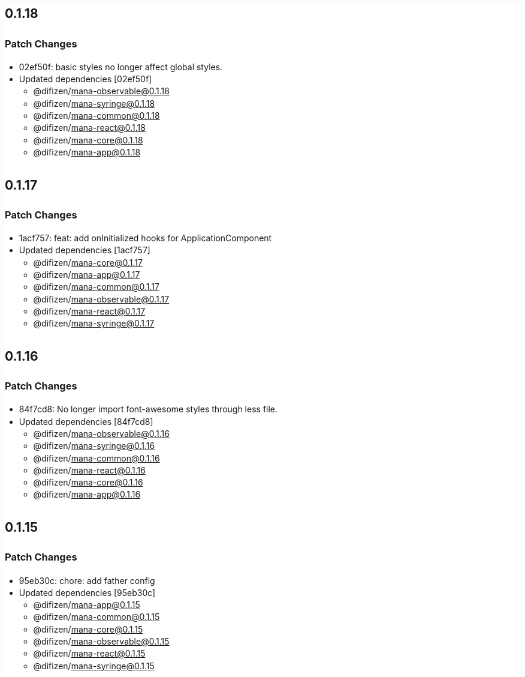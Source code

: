 ## 0.1.18

### Patch Changes

- 02ef50f: basic styles no longer affect global styles.
- Updated dependencies [02ef50f]
  - @difizen/mana-observable@0.1.18
  - @difizen/mana-syringe@0.1.18
  - @difizen/mana-common@0.1.18
  - @difizen/mana-react@0.1.18
  - @difizen/mana-core@0.1.18
  - @difizen/mana-app@0.1.18

## 0.1.17

### Patch Changes

- 1acf757: feat: add onInitialized hooks for ApplicationComponent
- Updated dependencies [1acf757]
  - @difizen/mana-core@0.1.17
  - @difizen/mana-app@0.1.17
  - @difizen/mana-common@0.1.17
  - @difizen/mana-observable@0.1.17
  - @difizen/mana-react@0.1.17
  - @difizen/mana-syringe@0.1.17

## 0.1.16

### Patch Changes

- 84f7cd8: No longer import font-awesome styles through less file.
- Updated dependencies [84f7cd8]
  - @difizen/mana-observable@0.1.16
  - @difizen/mana-syringe@0.1.16
  - @difizen/mana-common@0.1.16
  - @difizen/mana-react@0.1.16
  - @difizen/mana-core@0.1.16
  - @difizen/mana-app@0.1.16

## 0.1.15

### Patch Changes

- 95eb30c: chore: add father config
- Updated dependencies [95eb30c]
  - @difizen/mana-app@0.1.15
  - @difizen/mana-common@0.1.15
  - @difizen/mana-core@0.1.15
  - @difizen/mana-observable@0.1.15
  - @difizen/mana-react@0.1.15
  - @difizen/mana-syringe@0.1.15
